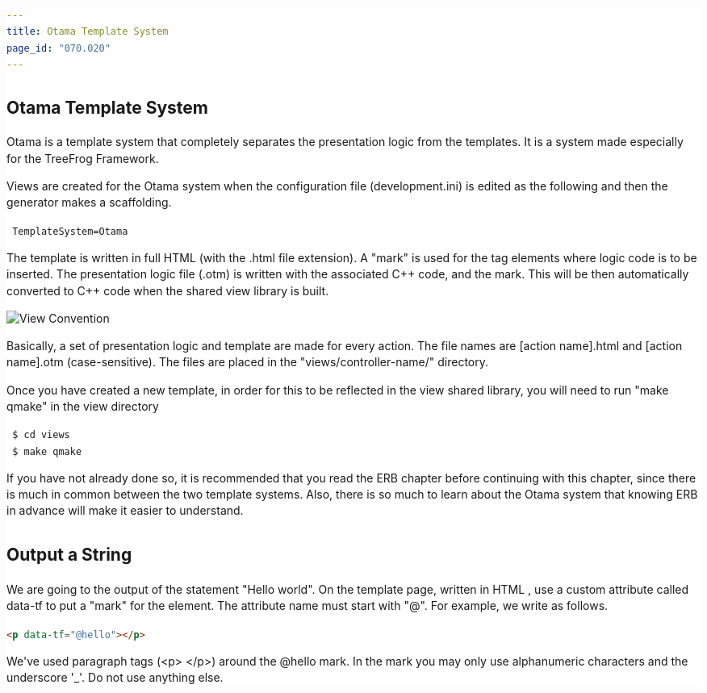 ```yaml
---
title: Otama Template System
page_id: "070.020"
---
```


## Otama Template System

Otama is a template system that completely separates the presentation logic from the templates. It is a system made especially for the TreeFrog Framework.

Views are created for the Otama system when the configuration file (development.ini) is edited as the following and then the generator makes a scaffolding.

```
 TemplateSystem=Otama
```

The template is written in full HTML (with the .html file extension). A "mark" is used for the tag elements where logic code is to be inserted. The presentation logic file (.otm) is written with the associated C++ code, and the mark. This will be then automatically converted to C++ code when the shared view library is built.

![View Convention](http://www.treefrogframework.org/wp-content/uploads/views_conv.png "View Convention")

Basically, a set of presentation logic and template are made for every action. The file names are [action name].html and [action name].otm (case-sensitive). The files are placed in the "views/controller-name/" directory.

Once you have created a new template, in order for this to be reflected in the view shared library, you will need to run "make qmake" in the view directory

```
 $ cd views
 $ make qmake
``` 

If you have not already done so, it is recommended that you read the ERB chapter before continuing with this chapter, since there is much in common between the two template systems. Also, there is so much to learn about the Otama system that knowing ERB in advance will make it easier to understand.

## Output a String

We are going to the output of the statement "Hello world".
On the template page, written in HTML , use a custom attribute called data-tf to put a "mark" for the element. The attribute name must start with "@". For example, we write as follows.

```html
<p data-tf="@hello"></p>
```

We've used paragraph tags (\<p\> \</p\>) around the @hello mark.
In the mark you may only use alphanumeric characters and the underscore '_'. Do not use anything else.
